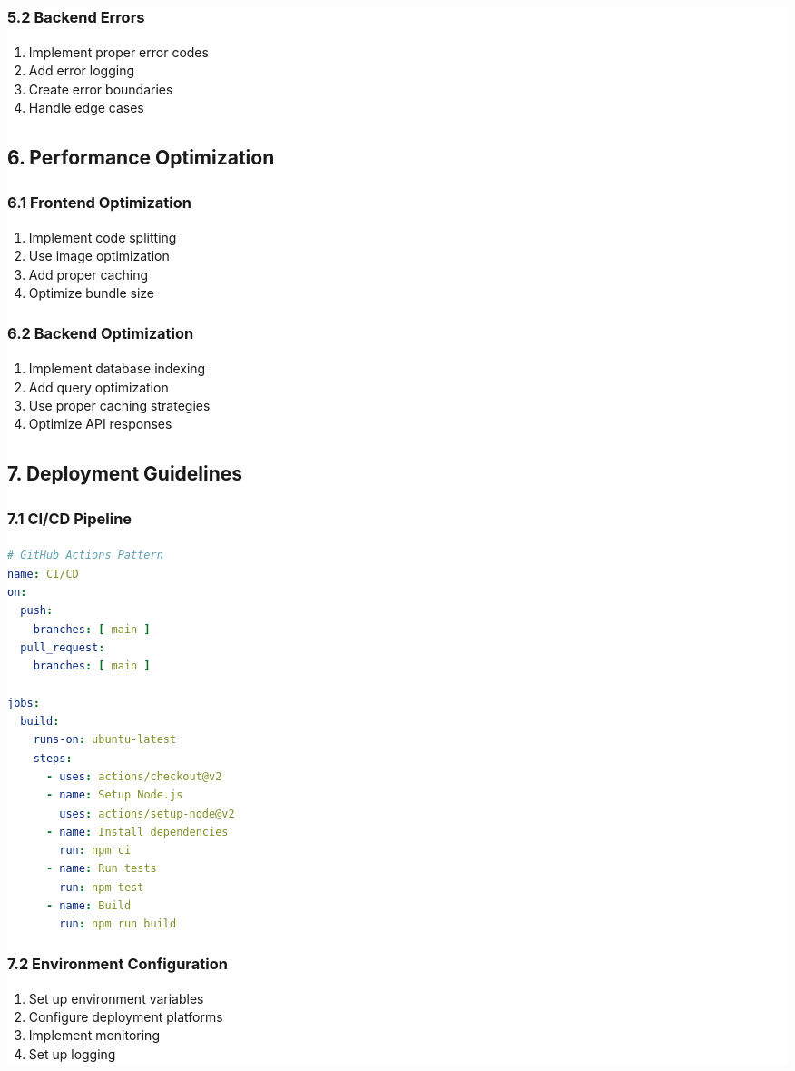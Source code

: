 ### 5.2 Backend Errors
1. Implement proper error codes
2. Add error logging
3. Create error boundaries
4. Handle edge cases

## 6. Performance Optimization

### 6.1 Frontend Optimization
1. Implement code splitting
2. Use image optimization
3. Add proper caching
4. Optimize bundle size

### 6.2 Backend Optimization
1. Implement database indexing
2. Add query optimization
3. Use proper caching strategies
4. Optimize API responses

## 7. Deployment Guidelines

### 7.1 CI/CD Pipeline
```yaml
# GitHub Actions Pattern
name: CI/CD
on:
  push:
    branches: [ main ]
  pull_request:
    branches: [ main ]

jobs:
  build:
    runs-on: ubuntu-latest
    steps:
      - uses: actions/checkout@v2
      - name: Setup Node.js
        uses: actions/setup-node@v2
      - name: Install dependencies
        run: npm ci
      - name: Run tests
        run: npm test
      - name: Build
        run: npm run build
```

### 7.2 Environment Configuration
1. Set up environment variables
2. Configure deployment platforms
3. Implement monitoring
4. Set up logging
